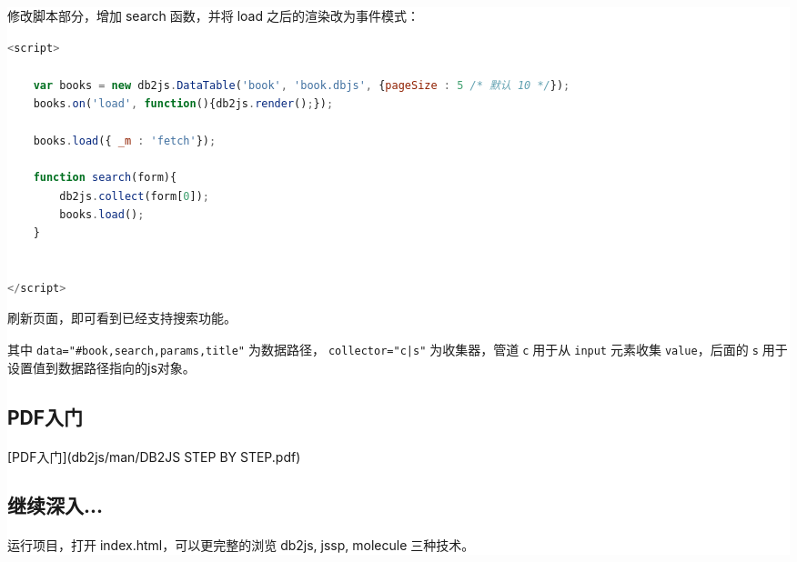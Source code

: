 修改脚本部分，增加 search 函数，并将 load 之后的渲染改为事件模式：

```javascript
<script>

	var books = new db2js.DataTable('book', 'book.dbjs', {pageSize : 5 /* 默认 10 */});
	books.on('load', function(){db2js.render();});
	
	books.load({ _m : 'fetch'});
	
	function search(form){
		db2js.collect(form[0]);
		books.load();
	}

	
</script>
```

刷新页面，即可看到已经支持搜索功能。

其中 `data="#book,search,params,title"` 为数据路径， `collector="c|s"` 为收集器，管道 `c` 用于从 `input` 元素收集 `value`，后面的 `s` 用于设置值到数据路径指向的js对象。


PDF入门
-------
[PDF入门](db2js/man/DB2JS STEP BY STEP.pdf)


继续深入...
-------

运行项目，打开 index.html，可以更完整的浏览 db2js, jssp, molecule 三种技术。

 
